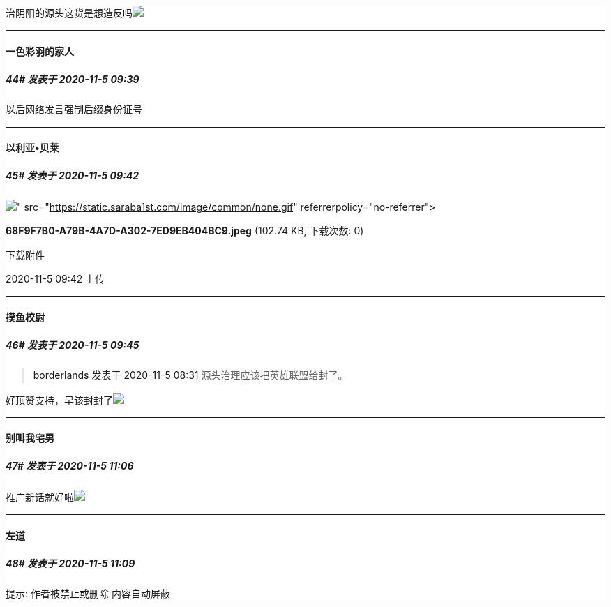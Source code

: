 
治阴阳的源头这货是想造反吗<img src="https://static.saraba1st.com/image/smiley/face2017/049.png" referrerpolicy="no-referrer">


-----

####  一色彩羽的家人  
##### 44#       发表于 2020-11-5 09:39


以后网络发言强制后缀身份证号


-----

####  以利亚•贝莱  
##### 45#       发表于 2020-11-5 09:42


<img src="https://img.saraba1st.com/forum/202011/05/094231z92zn9sh2x4hpp1e.jpeg" referrerpolicy="no-referrer">" src="https://static.saraba1st.com/image/common/none.gif" referrerpolicy="no-referrer">


<strong>68F9F7B0-A79B-4A7D-A302-7ED9EB404BC9.jpeg</strong> (102.74 KB, 下载次数: 0)

下载附件

2020-11-5 09:42 上传


-----

####  摸鱼校尉  
##### 46#       发表于 2020-11-5 09:45


<blockquote><a href="httphttps://bbs.saraba1st.com/2b/forum.php?mod=redirect&amp;goto=findpost&amp;pid=49284852&amp;ptid=1970334" target="_blank">borderlands 发表于 2020-11-5 08:31</a>
源头治理应该把英雄联盟给封了。</blockquote>
好顶赞支持，早该封封了<img src="https://static.saraba1st.com/image/smiley/face2017/067.png" referrerpolicy="no-referrer">


-----

####  别叫我宅男  
##### 47#       发表于 2020-11-5 11:06


推广新话就好啦<img src="https://static.saraba1st.com/image/smiley/face2017/053.png" referrerpolicy="no-referrer">


-----

####  左道  
##### 48#       发表于 2020-11-5 11:09

提示: 作者被禁止或删除 内容自动屏蔽

